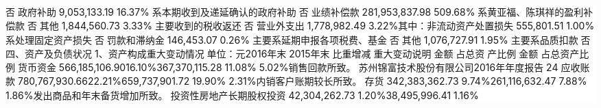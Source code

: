 否
政府补助
9,053,133.19
16.37%
系本期收到及递延确认的政府补助
否
业绩补偿款
281,953,837.98
509.68%
系黄亚福、陈琪祥的盈利补偿款
否
其他
1,844,560.73
3.33%
主要收到的税收返还
否
营业外支出
1,778,982.49
3.22%其中：非流动资产处置损失
555,801.51
1.00%
系处理固定资产损失
否
罚款和滞纳金
146,453.07
0.26%
主要系延期申报各项税费、基金
否
其他
1,076,727.91
1.95%
主要系品质扣款
否
四、资产及负债状况
1、资产构成重大变动情况
单位：元2016年末
2015年末
比重增减
重大变动说明
金额
占总资
产比例
金额
占总资产比
例
货币资金
566,185,106.9016.10%367,370,115.28
11.08%
5.02%销售回款所致。
苏州锦富技术股份有限公司2016年年度报告
24
应收账款
780,767,930.6622.21%659,737,901.72
19.90%
2.31%内销客户账期较长所致。
存货
342,383,362.73
9.74%261,116,632.47
7.88%
1.86%发出商品和年末备货增加所致。
投资性房地产长期股权投资
42,304,262.73
1.20%38,495,996.41
1.16%